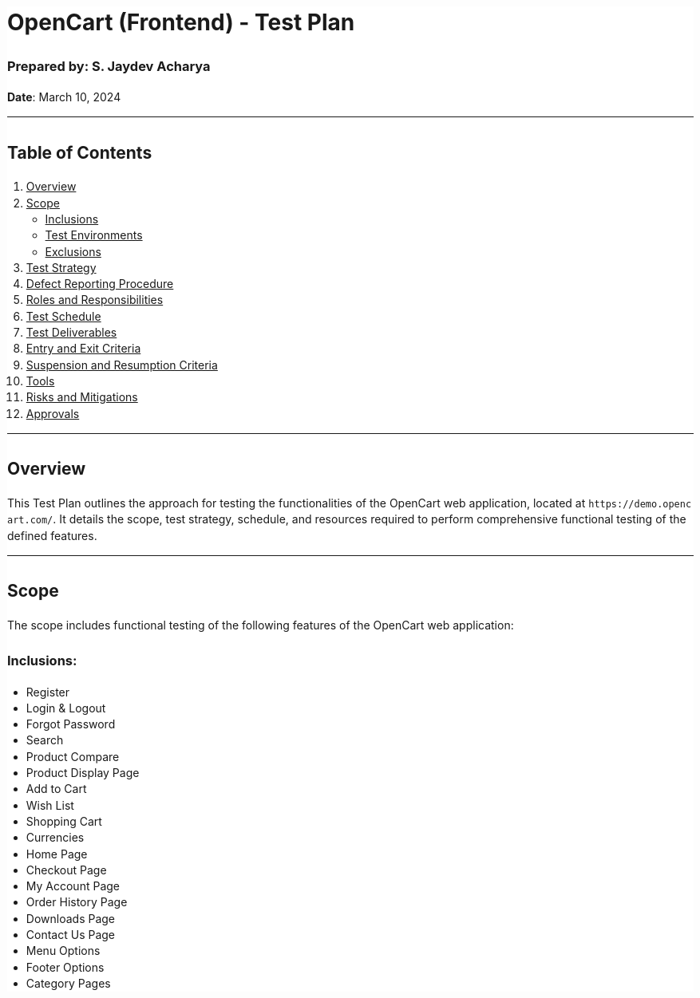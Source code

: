 # OpenCart (Frontend) - Test Plan

### Prepared by: S. Jaydev Acharya  
**Date**: March 10, 2024

---

## Table of Contents
1. [Overview](#overview)
2. [Scope](#scope)
   - [Inclusions](#inclusions)
   - [Test Environments](#test-environments)
   - [Exclusions](#exclusions)
3. [Test Strategy](#test-strategy)
4. [Defect Reporting Procedure](#defect-reporting-procedure)
5. [Roles and Responsibilities](#roles-and-responsibilities)
6. [Test Schedule](#test-schedule)
7. [Test Deliverables](#test-deliverables)
8. [Entry and Exit Criteria](#entry-and-exit-criteria)
9. [Suspension and Resumption Criteria](#suspension-and-resumption-criteria)
10. [Tools](#tools)
11. [Risks and Mitigations](#risks-and-mitigations)
12. [Approvals](#approvals)

---

## Overview

This Test Plan outlines the approach for testing the functionalities of the OpenCart web application, located at `https://demo.opencart.com/`. It details the scope, test strategy, schedule, and resources required to perform comprehensive functional testing of the defined features.

---

## Scope

The scope includes functional testing of the following features of the OpenCart web application:

### Inclusions:
- Register
- Login & Logout
- Forgot Password
- Search
- Product Compare
- Product Display Page
- Add to Cart
- Wish List
- Shopping Cart
- Currencies
- Home Page
- Checkout Page
- My Account Page
- Order History Page
- Downloads Page
- Contact Us Page
- Menu Options
- Footer Options
- Category Pages
